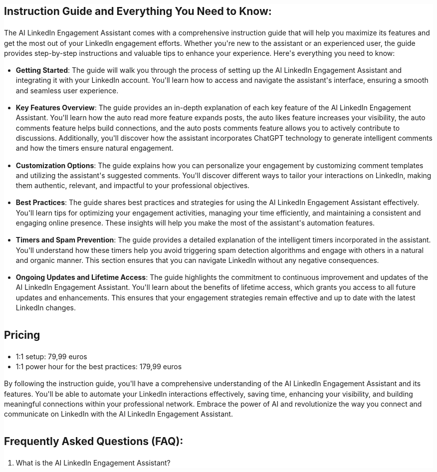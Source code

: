 ## Instruction Guide and Everything You Need to Know:

The AI LinkedIn Engagement Assistant comes with a comprehensive instruction guide that will help you maximize its features and get the most out of your LinkedIn engagement efforts. Whether you're new to the assistant or an experienced user, the guide provides step-by-step instructions and valuable tips to enhance your experience. Here's everything you need to know:

- **Getting Started**: The guide will walk you through the process of setting up the AI LinkedIn Engagement Assistant and integrating it with your LinkedIn account. You'll learn how to access and navigate the assistant's interface, ensuring a smooth and seamless user experience.

- **Key Features Overview**: The guide provides an in-depth explanation of each key feature of the AI LinkedIn Engagement Assistant. You'll learn how the auto read more feature expands posts, the auto likes feature increases your visibility, the auto comments feature helps build connections, and the auto posts comments feature allows you to actively contribute to discussions. Additionally, you'll discover how the assistant incorporates ChatGPT technology to generate intelligent comments and how the timers ensure natural engagement.

- **Customization Options**: The guide explains how you can personalize your engagement by customizing comment templates and utilizing the assistant's suggested comments. You'll discover different ways to tailor your interactions on LinkedIn, making them authentic, relevant, and impactful to your professional objectives.

- **Best Practices**: The guide shares best practices and strategies for using the AI LinkedIn Engagement Assistant effectively. You'll learn tips for optimizing your engagement activities, managing your time efficiently, and maintaining a consistent and engaging online presence. These insights will help you make the most of the assistant's automation features.

- **Timers and Spam Prevention**: The guide provides a detailed explanation of the intelligent timers incorporated in the assistant. You'll understand how these timers help you avoid triggering spam detection algorithms and engage with others in a natural and organic manner. This section ensures that you can navigate LinkedIn without any negative consequences.

- **Ongoing Updates and Lifetime Access**: The guide highlights the commitment to continuous improvement and updates of the AI LinkedIn Engagement Assistant. You'll learn about the benefits of lifetime access, which grants you access to all future updates and enhancements. This ensures that your engagement strategies remain effective and up to date with the latest LinkedIn changes.

## Pricing

- 1:1 setup: 79,99 euros
- 1:1 power hour for the best practices: 179,99 euros


By following the instruction guide, you'll have a comprehensive understanding of the AI LinkedIn Engagement Assistant and its features. You'll be able to automate your LinkedIn interactions effectively, saving time, enhancing your visibility, and building meaningful connections within your professional network. Embrace the power of AI and revolutionize the way you connect and communicate on LinkedIn with the AI LinkedIn Engagement Assistant.

## Frequently Asked Questions (FAQ):

1. What is the AI LinkedIn Engagement Assistant?
